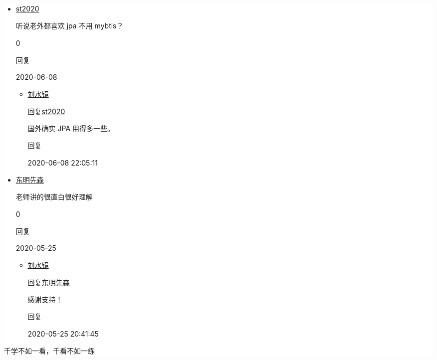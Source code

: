 - [st2020](http://www.imooc.com/u/2985186/articles)

  听说老外都喜欢 jpa 不用 mybtis？

   0

  回复

  2020-06-08

  - [刘水镜](http://www.imooc.com/u/8840839/articles)

    回复[st2020](http://www.imooc.com/u/2985186/articles)

    国外确实 JPA 用得多一些。

    回复

    2020-06-08 22:05:11

- [东明先森](http://www.imooc.com/u/4852618/articles)

  老师讲的很直白很好理解

   0

  回复

  2020-05-25

  - [刘水镜](http://www.imooc.com/u/8840839/articles)

    回复[东明先森](http://www.imooc.com/u/4852618/articles)

    感谢支持！

    回复

    2020-05-25 20:41:45

 

千学不如一看，千看不如一练